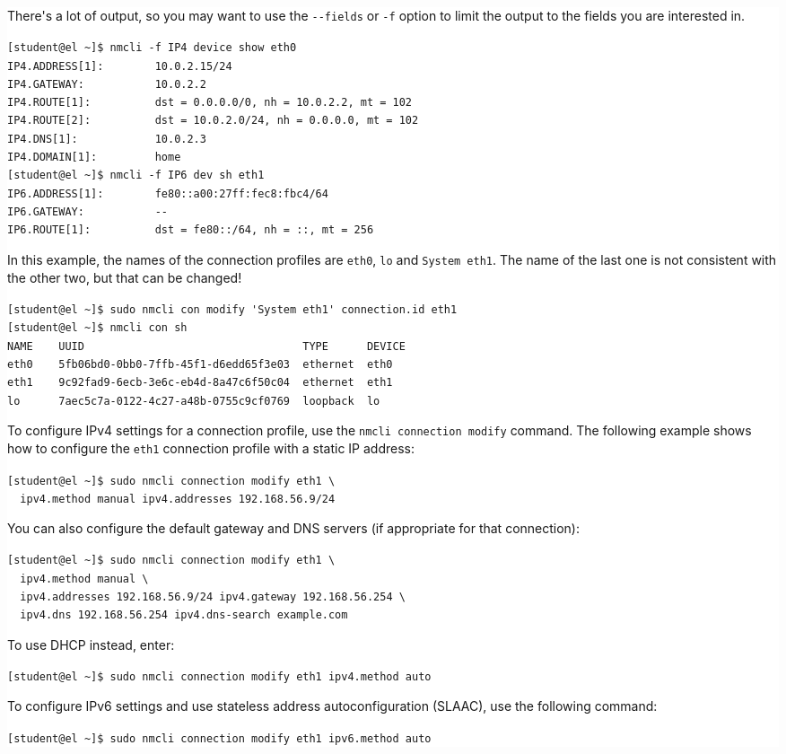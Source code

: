 There's a lot of output, so you may want to use the `--fields` or `-f` option to limit the output to the fields you are interested in.

```console
[student@el ~]$ nmcli -f IP4 device show eth0
IP4.ADDRESS[1]:        10.0.2.15/24
IP4.GATEWAY:           10.0.2.2
IP4.ROUTE[1]:          dst = 0.0.0.0/0, nh = 10.0.2.2, mt = 102
IP4.ROUTE[2]:          dst = 10.0.2.0/24, nh = 0.0.0.0, mt = 102
IP4.DNS[1]:            10.0.2.3
IP4.DOMAIN[1]:         home
[student@el ~]$ nmcli -f IP6 dev sh eth1
IP6.ADDRESS[1]:        fe80::a00:27ff:fec8:fbc4/64
IP6.GATEWAY:           --
IP6.ROUTE[1]:          dst = fe80::/64, nh = ::, mt = 256
```

In this example, the names of the connection profiles are `eth0`, `lo` and `System eth1`. The name of the last one is not consistent with the other two, but that can be changed!

```console
[student@el ~]$ sudo nmcli con modify 'System eth1' connection.id eth1
[student@el ~]$ nmcli con sh
NAME    UUID                                  TYPE      DEVICE
eth0    5fb06bd0-0bb0-7ffb-45f1-d6edd65f3e03  ethernet  eth0
eth1    9c92fad9-6ecb-3e6c-eb4d-8a47c6f50c04  ethernet  eth1
lo      7aec5c7a-0122-4c27-a48b-0755c9cf0769  loopback  lo
```

To configure IPv4 settings for a connection profile, use the `nmcli connection modify` command. The following example shows how to configure the `eth1` connection profile with a static IP address:

```console
[student@el ~]$ sudo nmcli connection modify eth1 \
  ipv4.method manual ipv4.addresses 192.168.56.9/24
```

You can also configure the default gateway and DNS servers (if appropriate for that connection):

```console
[student@el ~]$ sudo nmcli connection modify eth1 \
  ipv4.method manual \
  ipv4.addresses 192.168.56.9/24 ipv4.gateway 192.168.56.254 \
  ipv4.dns 192.168.56.254 ipv4.dns-search example.com
```

To use DHCP instead, enter:

```console
[student@el ~]$ sudo nmcli connection modify eth1 ipv4.method auto
```

To configure IPv6 settings and use stateless address autoconfiguration (SLAAC), use the following command:

```console
[student@el ~]$ sudo nmcli connection modify eth1 ipv6.method auto
```
